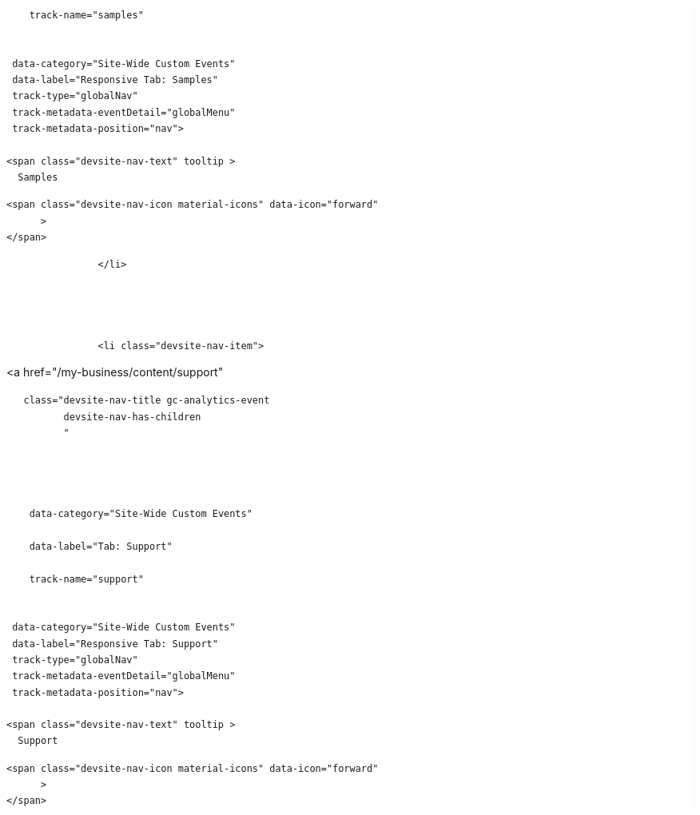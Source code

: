         track-name="samples"
      
    
     data-category="Site-Wide Custom Events"
     data-label="Responsive Tab: Samples"
     track-type="globalNav"
     track-metadata-eventDetail="globalMenu"
     track-metadata-position="nav">
  
    <span class="devsite-nav-text" tooltip >
      Samples
   </span>
    
    <span class="devsite-nav-icon material-icons" data-icon="forward"
          >
    </span>
    
  
  </a>
  

  
                    </li>
                  
                    
                    
                    
                    <li class="devsite-nav-item">
                      
  
  <a href="/my-business/content/support"
    
       class="devsite-nav-title gc-analytics-event
              devsite-nav-has-children
              "
    

    
      
        data-category="Site-Wide Custom Events"
      
        data-label="Tab: Support"
      
        track-name="support"
      
    
     data-category="Site-Wide Custom Events"
     data-label="Responsive Tab: Support"
     track-type="globalNav"
     track-metadata-eventDetail="globalMenu"
     track-metadata-position="nav">
  
    <span class="devsite-nav-text" tooltip >
      Support
   </span>
    
    <span class="devsite-nav-icon material-icons" data-icon="forward"
          >
    </span>
    
  
  </a>
  

  